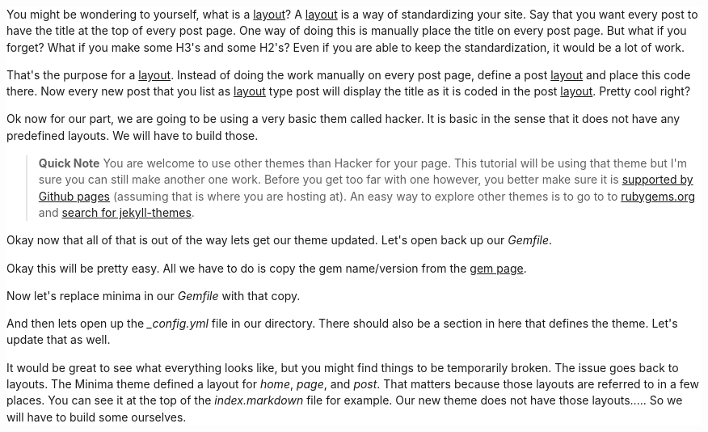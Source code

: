 You might be wondering to yourself, what is a [layout](https://jekyllrb.com/docs/layouts/)? A [layout](https://jekyllrb.com/docs/layouts/) is a way of standardizing your site. Say that you want every post to have the title at the top of every post page. One way of doing this is manually place the title on every post page. But what if you forget? What if you make some H3's and some H2's? Even if you are able to keep the standardization, it would be a lot of work.

That's the purpose for a [layout](https://jekyllrb.com/docs/layouts/). Instead of doing the work manually on every post page, define a post [layout](https://jekyllrb.com/docs/layouts/) and place this code there. Now every new post that you list as [layout](https://jekyllrb.com/docs/layouts/) type post will display the title as it is coded in the post [layout](https://jekyllrb.com/docs/layouts/). Pretty cool right?

<v-img-ui src="https://media.giphy.com/media/26tP7cDNJUZQy7w3u/giphy.gif" alt="Cartman">
  <template #v-img-ui>
  </template>
</v-img-ui>

Ok now for our part, we are going to be using a very basic them called hacker. It is basic in the sense that it does not have any predefined layouts. We will have to build those.

> **Quick Note**
 You are welcome to use other themes than Hacker for your page. This tutorial will be using that theme but I'm sure you can still make another one work. Before you get too far with one however, you better make sure it is [supported by Github pages](https://pages.github.com/themes/) (assuming that is where you are hosting at). An easy way to explore other themes is to go to to [rubygems.org](https://rubygems.org) and [search for jekyll-themes](https://rubygems.org/search?utf8=%E2%9C%93&query=jekyll-theme).

Okay now that all of that is out of the way lets get our theme updated. Let's open back up our *Gemfile*.

<v-img-ui src="/content-images/gemfile.png" alt="Gemfile">
  <template #v-img-ui>
  </template>
</v-img-ui>

Okay this will be pretty easy. All we have to do is copy the gem name/version from the [gem page](https://rubygems.org/gems/jekyll-theme-hacker).

<v-img-ui src="/content-images/hacker_theme_copy.png" alt="hacker theme">
  <template #v-img-ui>
  </template>
</v-img-ui>

Now let's replace minima in our *Gemfile* with that copy.

And then lets open up the *_config.yml* file in our directory. There should also be a section in here that defines the theme. Let's update that as well.

<v-img-ui src="/content-images/config_theme.png" alt="config theme">
  <template #v-img-ui>
  </template>
</v-img-ui>

It would be great to see what everything looks like, but you might find things to be temporarily broken. The issue goes back to layouts. The Minima theme defined a layout for *home*, *page*, and *post*. That matters because those layouts are referred to in a few places. You can see it at the top of the *index.markdown* file for example. Our new theme does not have those layouts..... So we will have to build some ourselves.
